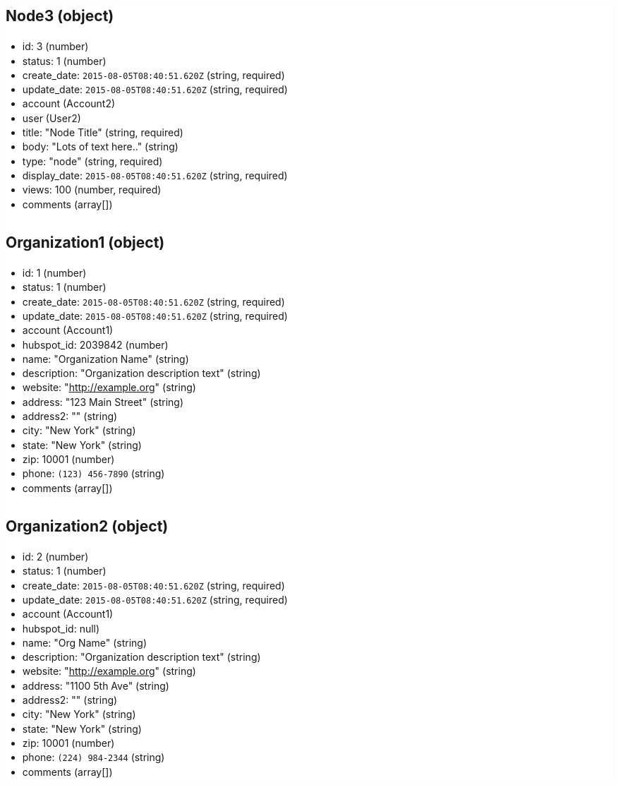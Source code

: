 ## Node3 (object)
+ id: 3 (number)
+ status: 1 (number)
+ create_date: `2015-08-05T08:40:51.620Z` (string, required)
+ update_date: `2015-08-05T08:40:51.620Z` (string, required)
+ account (Account2)
+ user (User2)
+ title: "Node Title" (string, required)
+ body: "Lots of text here.." (string)
+ type: "node" (string, required)
+ display_date: `2015-08-05T08:40:51.620Z` (string, required)
+ views: 100 (number, required)
+ comments (array[])

## Organization1 (object)
+ id: 1 (number)
+ status: 1 (number)
+ create_date: `2015-08-05T08:40:51.620Z` (string, required)
+ update_date: `2015-08-05T08:40:51.620Z` (string, required)
+ account (Account1)
+ hubspot_id: 2039842 (number)
+ name: "Organization Name" (string)
+ description: "Organization description text" (string)
+ website: "http://example.org" (string)
+ address: "123 Main Street" (string)
+ address2: "" (string)
+ city: "New York" (string)
+ state: "New York" (string)
+ zip: 10001 (number)
+ phone: `(123) 456-7890` (string)
+ comments (array[])

## Organization2 (object)
+ id: 2 (number)
+ status: 1 (number)
+ create_date: `2015-08-05T08:40:51.620Z` (string, required)
+ update_date: `2015-08-05T08:40:51.620Z` (string, required)
+ account (Account1)
+ hubspot_id: null)
+ name: "Org Name" (string)
+ description: "Organization description text" (string)
+ website: "http://example.org" (string)
+ address: "1100 5th Ave" (string)
+ address2: "" (string)
+ city: "New York" (string)
+ state: "New York" (string)
+ zip: 10001 (number)
+ phone: `(224) 984-2344` (string)
+ comments (array[])
